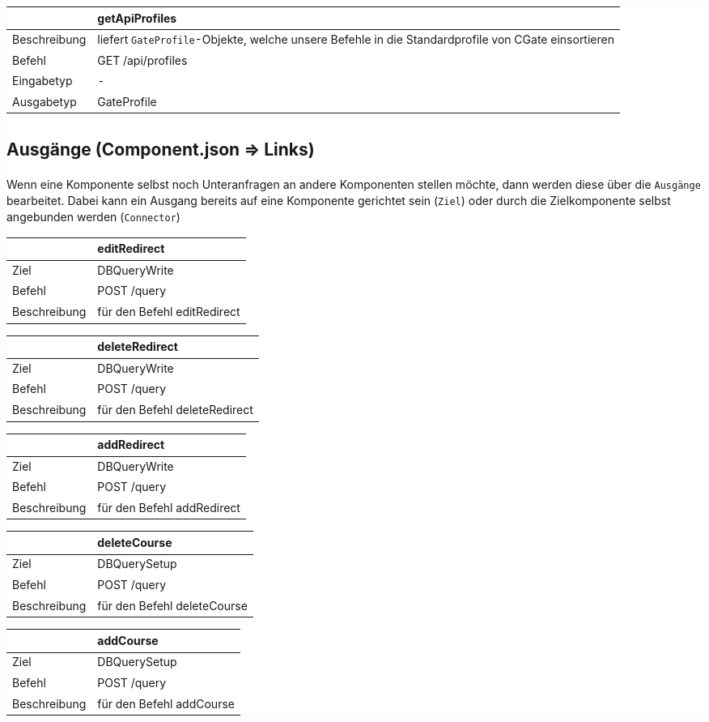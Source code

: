||getApiProfiles|
| :----------- |:----- |
|Beschreibung| liefert `GateProfile`-Objekte, welche unsere Befehle in die Standardprofile von CGate einsortieren|
|Befehl| GET /api/profiles|
|Eingabetyp| -|
|Ausgabetyp| GateProfile|


## <a name='ausgaenge'></a>Ausgänge (Component.json => Links)
Wenn eine Komponente selbst noch Unteranfragen an andere Komponenten stellen möchte, dann werden diese über die `Ausgänge` bearbeitet.
Dabei kann ein Ausgang bereits auf eine Komponente gerichtet sein (`Ziel`) oder durch die Zielkomponente selbst angebunden werden (`Connector`)

||editRedirect|
| :----------- |:----- |
|Ziel| DBQueryWrite|
|Befehl| POST /query|
|Beschreibung| für den Befehl editRedirect|

||deleteRedirect|
| :----------- |:----- |
|Ziel| DBQueryWrite|
|Befehl| POST /query|
|Beschreibung| für den Befehl deleteRedirect|

||addRedirect|
| :----------- |:----- |
|Ziel| DBQueryWrite|
|Befehl| POST /query|
|Beschreibung| für den Befehl addRedirect|

||deleteCourse|
| :----------- |:----- |
|Ziel| DBQuerySetup|
|Befehl| POST /query|
|Beschreibung| für den Befehl deleteCourse|

||addCourse|
| :----------- |:----- |
|Ziel| DBQuerySetup|
|Befehl| POST /query|
|Beschreibung| für den Befehl addCourse|
